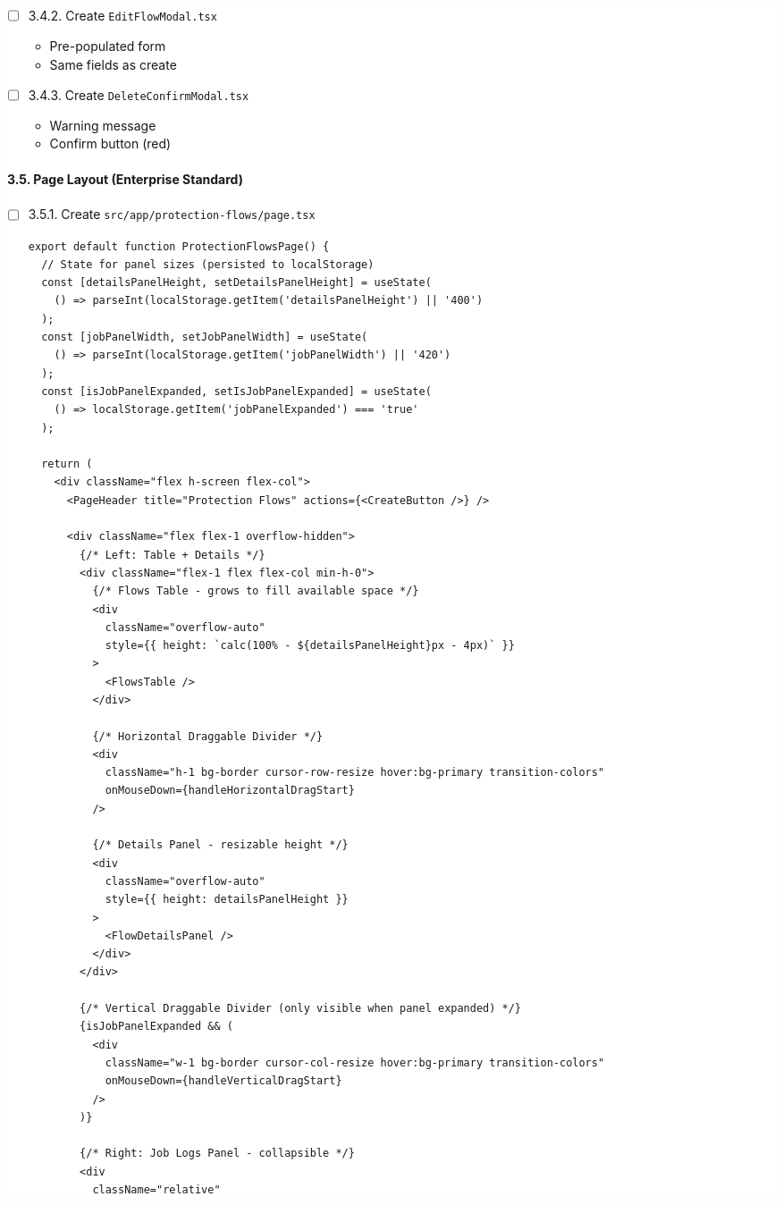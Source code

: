 - [ ] 3.4.2. Create `EditFlowModal.tsx`
  - Pre-populated form
  - Same fields as create

- [ ] 3.4.3. Create `DeleteConfirmModal.tsx`
  - Warning message
  - Confirm button (red)

#### **3.5. Page Layout** (Enterprise Standard)

- [ ] 3.5.1. Create `src/app/protection-flows/page.tsx`
  ```tsx
  export default function ProtectionFlowsPage() {
    // State for panel sizes (persisted to localStorage)
    const [detailsPanelHeight, setDetailsPanelHeight] = useState(
      () => parseInt(localStorage.getItem('detailsPanelHeight') || '400')
    );
    const [jobPanelWidth, setJobPanelWidth] = useState(
      () => parseInt(localStorage.getItem('jobPanelWidth') || '420')
    );
    const [isJobPanelExpanded, setIsJobPanelExpanded] = useState(
      () => localStorage.getItem('jobPanelExpanded') === 'true'
    );
    
    return (
      <div className="flex h-screen flex-col">
        <PageHeader title="Protection Flows" actions={<CreateButton />} />
        
        <div className="flex flex-1 overflow-hidden">
          {/* Left: Table + Details */}
          <div className="flex-1 flex flex-col min-h-0">
            {/* Flows Table - grows to fill available space */}
            <div 
              className="overflow-auto"
              style={{ height: `calc(100% - ${detailsPanelHeight}px - 4px)` }}
            >
              <FlowsTable />
            </div>
            
            {/* Horizontal Draggable Divider */}
            <div
              className="h-1 bg-border cursor-row-resize hover:bg-primary transition-colors"
              onMouseDown={handleHorizontalDragStart}
            />
            
            {/* Details Panel - resizable height */}
            <div 
              className="overflow-auto"
              style={{ height: detailsPanelHeight }}
            >
              <FlowDetailsPanel />
            </div>
          </div>
          
          {/* Vertical Draggable Divider (only visible when panel expanded) */}
          {isJobPanelExpanded && (
            <div
              className="w-1 bg-border cursor-col-resize hover:bg-primary transition-colors"
              onMouseDown={handleVerticalDragStart}
            />
          )}
          
          {/* Right: Job Logs Panel - collapsible */}
          <div 
            className="relative"
  ```